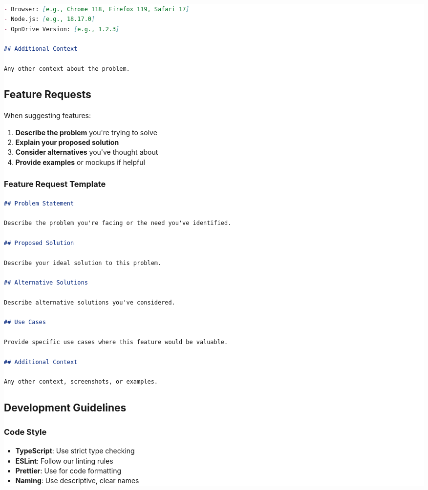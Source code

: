 ```markdown
- Browser: [e.g., Chrome 118, Firefox 119, Safari 17]
- Node.js: [e.g., 18.17.0]
- OpnDrive Version: [e.g., 1.2.3]

## Additional Context

Any other context about the problem.
```

## Feature Requests

When suggesting features:

1. **Describe the problem** you're trying to solve
2. **Explain your proposed solution**
3. **Consider alternatives** you've thought about
4. **Provide examples** or mockups if helpful

### Feature Request Template

```markdown
## Problem Statement

Describe the problem you're facing or the need you've identified.

## Proposed Solution

Describe your ideal solution to this problem.

## Alternative Solutions

Describe alternative solutions you've considered.

## Use Cases

Provide specific use cases where this feature would be valuable.

## Additional Context

Any other context, screenshots, or examples.
```

## Development Guidelines

### Code Style

- **TypeScript**: Use strict type checking
- **ESLint**: Follow our linting rules
- **Prettier**: Use for code formatting
- **Naming**: Use descriptive, clear names
